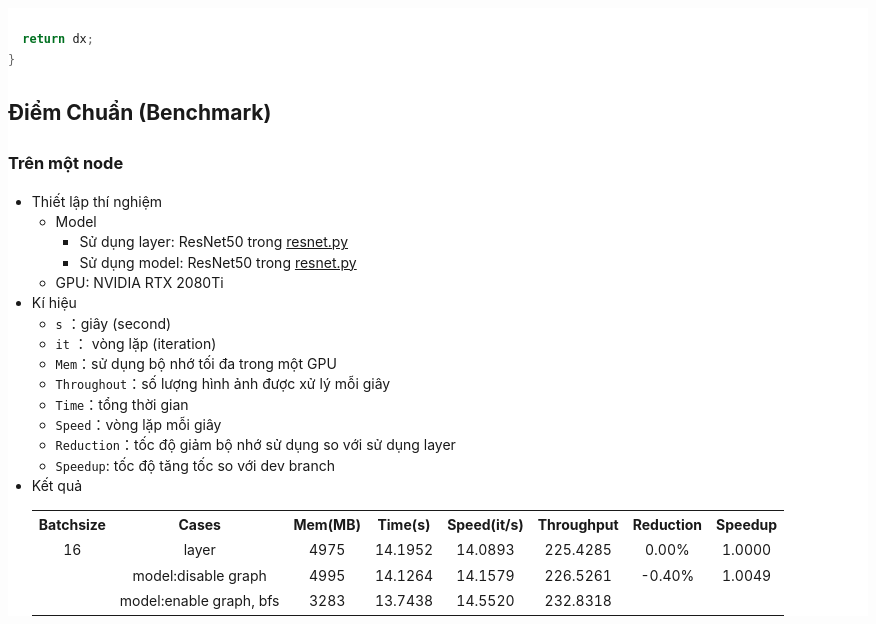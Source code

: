 ```c++

  return dx;
}
```

## Điểm Chuẩn (Benchmark)

### Trên một node

- Thiết lập thí nghiệm
  - Model
    - Sử dụng layer: ResNet50 trong
      [resnet.py](https://github.com/apache/singa/blob/master/examples/cnn/autograd/resnet_cifar10.py)
    - Sử dụng model: ResNet50 trong
      [resnet.py](https://github.com/apache/singa/blob/master/examples/cnn/model/resnet.py)
  - GPU: NVIDIA RTX 2080Ti
- Kí hiệu
  - `s` ：giây (second)
  - `it` ： vòng lặp (iteration)
  - `Mem`：sử dụng bộ nhớ tối đa trong một GPU
  - `Throughout`：số lượng hình ảnh được xử lý mỗi giây
  - `Time`：tổng thời gian
  - `Speed`：vòng lặp mỗi giây
  - `Reduction`：tốc độ giảm bộ nhớ sử dụng so với sử dụng layer
  - `Speedup`: tốc độ tăng tốc so với dev branch
- Kết quả
  <table style="text-align: center">
      <tr>
          <th style="text-align: center">Batchsize</th>
          <th style="text-align: center">Cases</th>
          <th style="text-align: center">Mem(MB)</th>
          <th style="text-align: center">Time(s)</th>
          <th style="text-align: center">Speed(it/s)</th>
          <th style="text-align: center">Throughput</th>
          <th style="text-align: center">Reduction</th>
          <th style="text-align: center">Speedup</th>
      </tr>
      <tr>
          <td rowspan="4">16</td>
          <td nowrap>layer</td>
          <td>4975</td>
          <td>14.1952</td>
          <td>14.0893</td>
          <td>225.4285</td>
          <td>0.00%</td>
          <td>1.0000</td>
      </tr>
      <tr>
          <td nowrap>model:disable graph</td>
          <td>4995</td>
          <td>14.1264</td>
          <td>14.1579</td>
          <td>226.5261</td>
          <td>-0.40%</td>
          <td>1.0049</td>
      </tr>
      <tr>
          <td nowrap>model:enable graph, bfs</td>
          <td>3283</td>
          <td>13.7438</td>
          <td>14.5520</td>
          <td>232.8318</td>